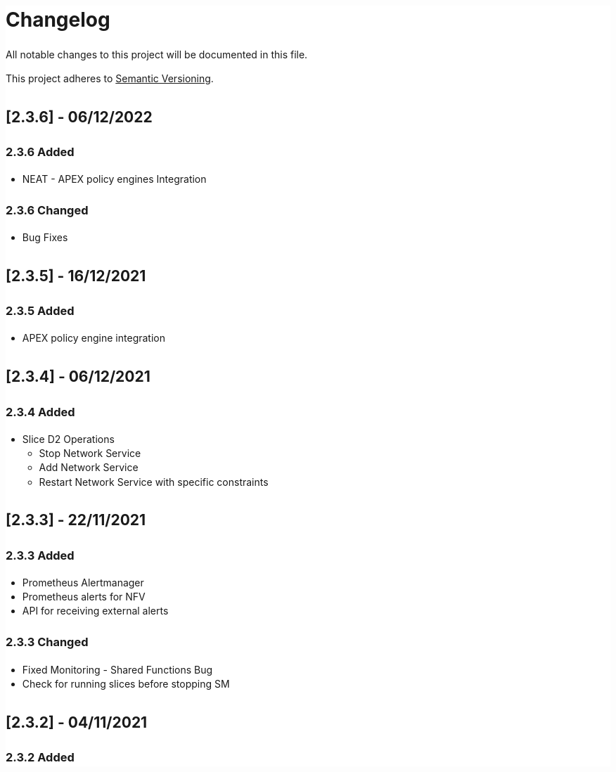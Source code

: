 # Changelog

All notable changes to this project will be documented in this file.

This project adheres to [Semantic Versioning](https://semver.org/spec/v2.0.0.html).

## [2.3.6] - 06/12/2022

### 2.3.6 Added

- NEAT - APEX policy engines Integration

### 2.3.6 Changed

- Bug Fixes

## [2.3.5] - 16/12/2021

### 2.3.5 Added

- APEX policy engine integration

## [2.3.4] - 06/12/2021

### 2.3.4 Added

- Slice D2 Operations
  - Stop Network Service
  - Add Network Service
  - Restart Network Service with specific constraints

## [2.3.3] - 22/11/2021

### 2.3.3 Added

- Prometheus Alertmanager
- Prometheus alerts for NFV
- API for receiving external alerts

### 2.3.3 Changed

- Fixed Monitoring - Shared Functions Bug
- Check for running slices before stopping SM

## [2.3.2] - 04/11/2021

### 2.3.2 Added
